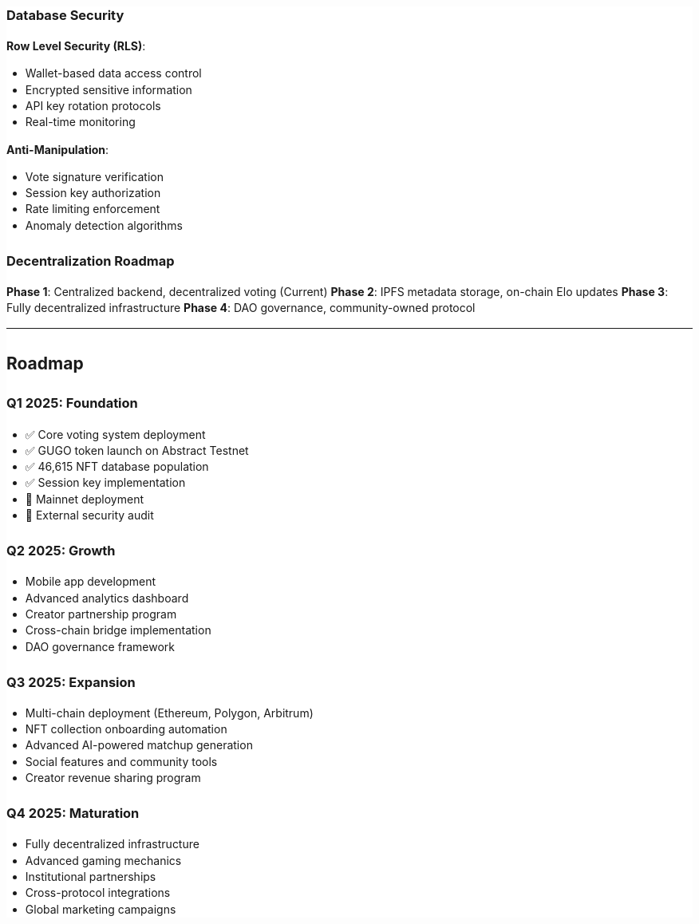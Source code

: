 ### Database Security

**Row Level Security (RLS)**:
- Wallet-based data access control
- Encrypted sensitive information
- API key rotation protocols
- Real-time monitoring

**Anti-Manipulation**:
- Vote signature verification
- Session key authorization
- Rate limiting enforcement
- Anomaly detection algorithms

### Decentralization Roadmap

**Phase 1**: Centralized backend, decentralized voting (Current)
**Phase 2**: IPFS metadata storage, on-chain Elo updates
**Phase 3**: Fully decentralized infrastructure
**Phase 4**: DAO governance, community-owned protocol

---

## Roadmap

### Q1 2025: Foundation
- ✅ Core voting system deployment
- ✅ GUGO token launch on Abstract Testnet
- ✅ 46,615 NFT database population
- ✅ Session key implementation
- 🔄 Mainnet deployment
- 🔄 External security audit

### Q2 2025: Growth
- Mobile app development
- Advanced analytics dashboard  
- Creator partnership program
- Cross-chain bridge implementation
- DAO governance framework

### Q3 2025: Expansion
- Multi-chain deployment (Ethereum, Polygon, Arbitrum)
- NFT collection onboarding automation
- Advanced AI-powered matchup generation
- Social features and community tools
- Creator revenue sharing program

### Q4 2025: Maturation
- Fully decentralized infrastructure
- Advanced gaming mechanics
- Institutional partnerships
- Cross-protocol integrations
- Global marketing campaigns
